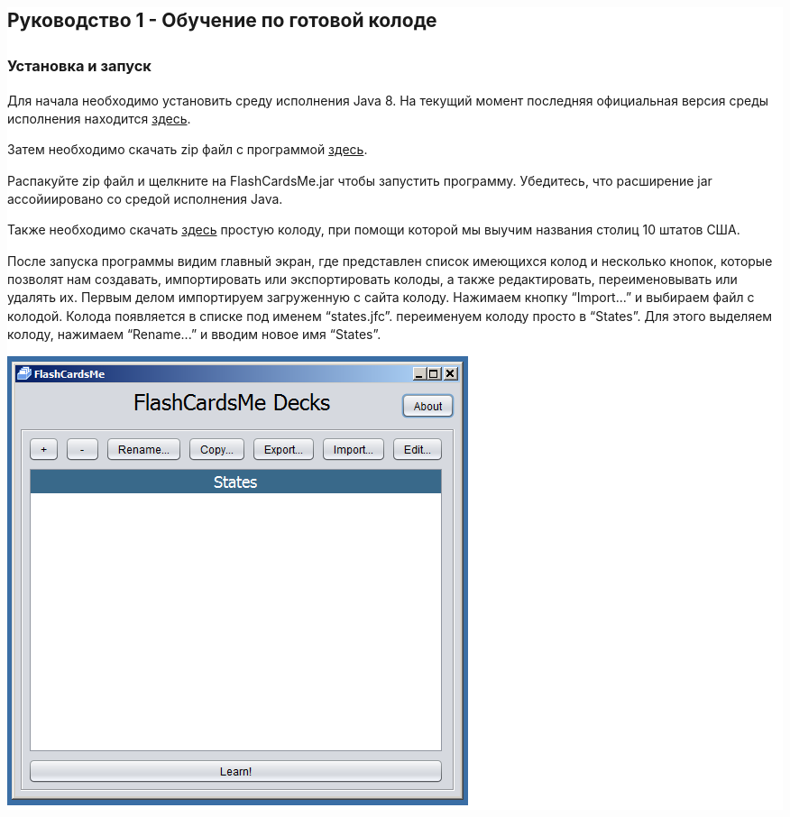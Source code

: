 <a name='p_4'></a>
## Руководство 1 - Обучение по готовой колоде

<a name='p_4_1'></a>
### Установка и запуск

Для начала необходимо установить среду исполнения Java 8. На текущий момент последняя официальная версия среды исполнения находится [здесь](http://www.oracle.com/technetwork/java/javase/downloads/index.html).

Затем необходимо скачать zip файл с программой [здесь](https://github.com/AntonOvsyannikov/FlashCardsMe/raw/master/FlashCardsMe.zip).

Распакуйте zip файл и щелкните на FlashCardsMe.jar чтобы запустить программу. Убедитесь, что расширение jar ассойиировано со средой исполнения Java.

Также необходимо скачать [здесь](https://github.com/AntonOvsyannikov/FlashCardsMe/raw/master/SampleDeck/states.jfc) простую колоду, при помощи которой мы выучим названия столиц 10 штатов США.

После запуска программы видим главный экран, где представлен список имеющихся колод и несколько кнопок, которые позволят нам создавать, импортировать или экспортировать колоды, а также редактировать, переименовывать или удалять их. Первым делом импортируем загруженную с сайта колоду. Нажимаем кнопку “Import...” и выбираем файл с колодой. Колода появляется в списке под именем “states.jfc”. переименуем колоду просто в “States”. Для этого выделяем колоду, нажимаем “Rename...” и вводим новое имя “States”.

![](images/image19.png)
